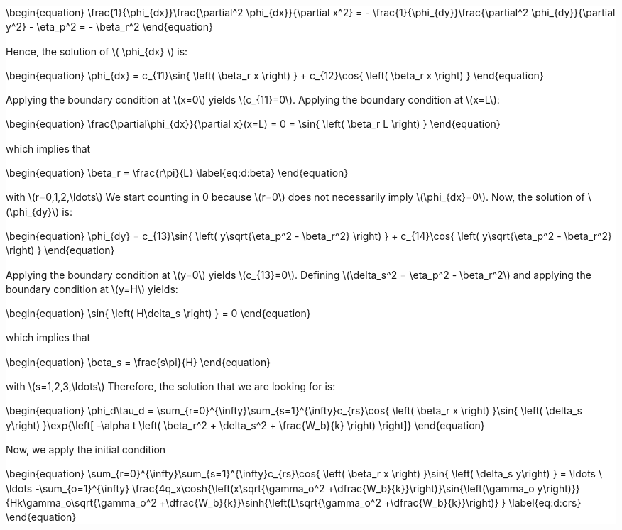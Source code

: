 \begin{equation}
    \frac{1}{\phi_{dx}}\frac{\partial^2 \phi_{dx}}{\partial x^2} = - \frac{1}{\phi_{dy}}\frac{\partial^2 \phi_{dy}}{\partial y^2} - \eta_p^2 = - \beta_r^2
\end{equation}

Hence, the solution of \\( \phi_{dx} \\) is:

\begin{equation}
    \phi_{dx} = c_{11}\sin{ \left( \beta_r x \right) } + c_{12}\cos{ \left( \beta_r x \right) }
\end{equation}

Applying the boundary condition at \\(x=0\\) yields \\(c_{11}=0\\). Applying the boundary condition at \\(x=L\\):

\begin{equation}
    \frac{\partial\phi_{dx}}{\partial x}(x=L) = 0 = \sin{ \left( \beta_r L \right) }
\end{equation}

which implies that

\begin{equation}
    \beta_r = \frac{r\pi}{L}
    \label{eq:d:beta}
\end{equation}

with \\(r=0,1,2,\ldots\\) We start counting in 0 because \\(r=0\\) does not necessarily imply \\(\phi_{dx}=0\\). Now, the solution of \\(\phi_{dy}\\) is:

\begin{equation}
    \phi_{dy} = c_{13}\sin{ \left( y\sqrt{\eta_p^2 - \beta_r^2} \right) } + c_{14}\cos{ \left( y\sqrt{\eta_p^2 - \beta_r^2} \right) }
\end{equation}

Applying the boundary condition at \\(y=0\\) yields \\(c_{13}=0\\). Defining \\(\delta_s^2 = \eta_p^2 - \beta_r^2\\) and applying the boundary condition at \\(y=H\\) yields:

\begin{equation}
    \sin{ \left( H\delta_s \right) } = 0
\end{equation}

which implies that

\begin{equation}
    \beta_s = \frac{s\pi}{H}
\end{equation}

with \\(s=1,2,3,\ldots\\) Therefore, the solution that we are looking for is:

\begin{equation}
    \phi_d\tau_d = \sum_{r=0}^{\infty}\sum_{s=1}^{\infty}c_{rs}\cos{ \left( \beta_r x \right) }\sin{ \left( \delta_s y\right) }\exp{\left[ -\alpha t \left(  \beta_r^2 + \delta_s^2 + \frac{W_b}{k} \right) \right]}
\end{equation}

Now, we apply the initial condition

\begin{equation}
    \sum_{r=0}^{\infty}\sum_{s=1}^{\infty}c_{rs}\cos{ \left( \beta_r x \right) }\sin{ \left( \delta_s y\right) } = \ldots \\\
    \ldots -\sum_{o=1}^{\infty} \frac{4q_x\cosh{\left(x\sqrt{\gamma_o^2 +\dfrac{W_b}{k}}\right)}\sin{\left(\gamma_o y\right)}}{Hk\gamma_o\sqrt{\gamma_o^2 +\dfrac{W_b}{k}}\sinh{\left(L\sqrt{\gamma_o^2 +\dfrac{W_b}{k}}\right)} } 
    \label{eq:d:crs}
\end{equation}
